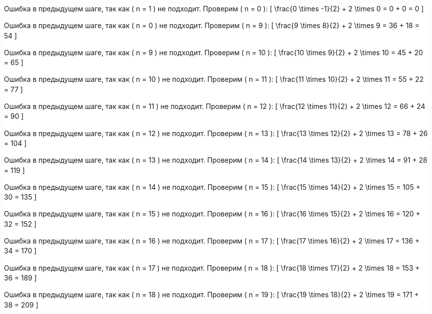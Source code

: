    Ошибка в предыдущем шаге, так как \( n = 1 \) не подходит. Проверим \( n = 0 \):
   \[
   \frac{0 \times -1}{2} + 2 \times 0 = 0 + 0 = 0
   \]

   Ошибка в предыдущем шаге, так как \( n = 0 \) не подходит. Проверим \( n = 9 \):
   \[
   \frac{9 \times 8}{2} + 2 \times 9 = 36 + 18 = 54
   \]

   Ошибка в предыдущем шаге, так как \( n = 9 \) не подходит. Проверим \( n = 10 \):
   \[
   \frac{10 \times 9}{2} + 2 \times 10 = 45 + 20 = 65
   \]

   Ошибка в предыдущем шаге, так как \( n = 10 \) не подходит. Проверим \( n = 11 \):
   \[
   \frac{11 \times 10}{2} + 2 \times 11 = 55 + 22 = 77
   \]

   Ошибка в предыдущем шаге, так как \( n = 11 \) не подходит. Проверим \( n = 12 \):
   \[
   \frac{12 \times 11}{2} + 2 \times 12 = 66 + 24 = 90
   \]

   Ошибка в предыдущем шаге, так как \( n = 12 \) не подходит. Проверим \( n = 13 \):
   \[
   \frac{13 \times 12}{2} + 2 \times 13 = 78 + 26 = 104
   \]

   Ошибка в предыдущем шаге, так как \( n = 13 \) не подходит. Проверим \( n = 14 \):
   \[
   \frac{14 \times 13}{2} + 2 \times 14 = 91 + 28 = 119
   \]

   Ошибка в предыдущем шаге, так как \( n = 14 \) не подходит. Проверим \( n = 15 \):
   \[
   \frac{15 \times 14}{2} + 2 \times 15 = 105 + 30 = 135
   \]

   Ошибка в предыдущем шаге, так как \( n = 15 \) не подходит. Проверим \( n = 16 \):
   \[
   \frac{16 \times 15}{2} + 2 \times 16 = 120 + 32 = 152
   \]

   Ошибка в предыдущем шаге, так как \( n = 16 \) не подходит. Проверим \( n = 17 \):
   \[
   \frac{17 \times 16}{2} + 2 \times 17 = 136 + 34 = 170
   \]

   Ошибка в предыдущем шаге, так как \( n = 17 \) не подходит. Проверим \( n = 18 \):
   \[
   \frac{18 \times 17}{2} + 2 \times 18 = 153 + 36 = 189
   \]

   Ошибка в предыдущем шаге, так как \( n = 18 \) не подходит. Проверим \( n = 19 \):
   \[
   \frac{19 \times 18}{2} + 2 \times 19 = 171 + 38 = 209
   \]
